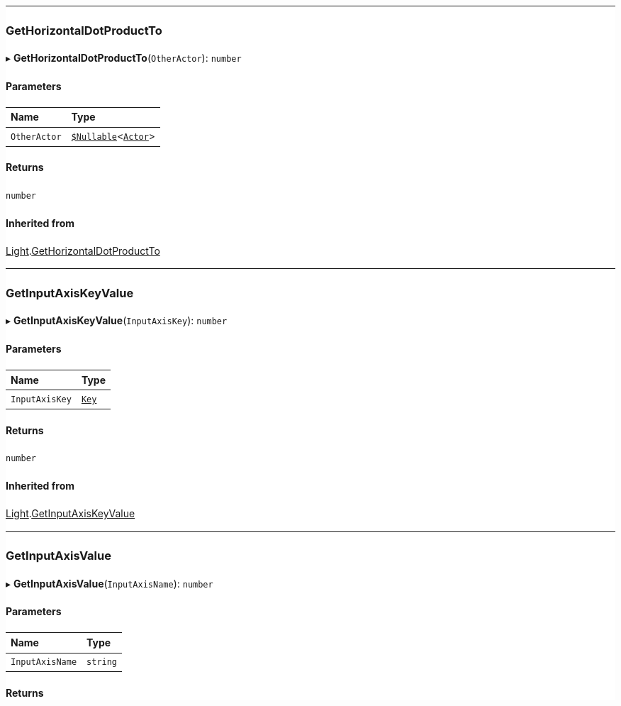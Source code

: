 ___

### GetHorizontalDotProductTo

▸ **GetHorizontalDotProductTo**(`OtherActor`): `number`

#### Parameters

| Name | Type |
| :------ | :------ |
| `OtherActor` | [`$Nullable`](../modules/puerts.md#$nullable)<[`Actor`](ue_ue.Actor.md)\> |

#### Returns

`number`

#### Inherited from

[Light](ue_ue.Light.md).[GetHorizontalDotProductTo](ue_ue.Light.md#gethorizontaldotproductto)

___

### GetInputAxisKeyValue

▸ **GetInputAxisKeyValue**(`InputAxisKey`): `number`

#### Parameters

| Name | Type |
| :------ | :------ |
| `InputAxisKey` | [`Key`](ue_ue.Key.md) |

#### Returns

`number`

#### Inherited from

[Light](ue_ue.Light.md).[GetInputAxisKeyValue](ue_ue.Light.md#getinputaxiskeyvalue)

___

### GetInputAxisValue

▸ **GetInputAxisValue**(`InputAxisName`): `number`

#### Parameters

| Name | Type |
| :------ | :------ |
| `InputAxisName` | `string` |

#### Returns
